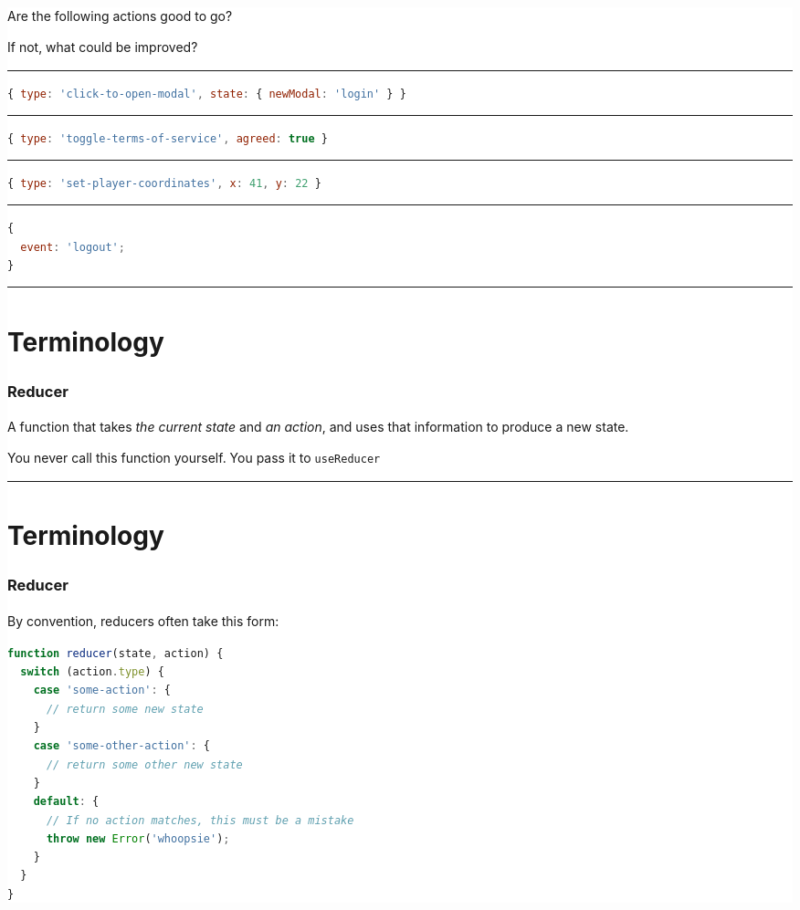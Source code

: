 Are the following actions good to go?

If not, what could be improved?

---

```js
{ type: 'click-to-open-modal', state: { newModal: 'login' } }
```

---

```js
{ type: 'toggle-terms-of-service', agreed: true }
```

---

```js
{ type: 'set-player-coordinates', x: 41, y: 22 }
```

---

```js
{
  event: 'logout';
}
```

---

# Terminology

### Reducer

A function that takes _the current state_ and _an action_, and uses that information to produce a new state.

You never call this function yourself. You pass it to `useReducer`

---

# Terminology

### Reducer

By convention, reducers often take this form:

```js
function reducer(state, action) {
  switch (action.type) {
    case 'some-action': {
      // return some new state
    }
    case 'some-other-action': {
      // return some other new state
    }
    default: {
      // If no action matches, this must be a mistake
      throw new Error('whoopsie');
    }
  }
}
```
